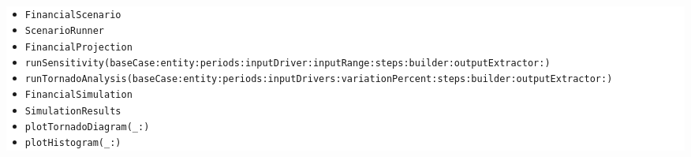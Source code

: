 - ``FinancialScenario``
- ``ScenarioRunner``
- ``FinancialProjection``
- ``runSensitivity(baseCase:entity:periods:inputDriver:inputRange:steps:builder:outputExtractor:)``
- ``runTornadoAnalysis(baseCase:entity:periods:inputDrivers:variationPercent:steps:builder:outputExtractor:)``
- ``FinancialSimulation``
- ``SimulationResults``
- ``plotTornadoDiagram(_:)``
- ``plotHistogram(_:)``
